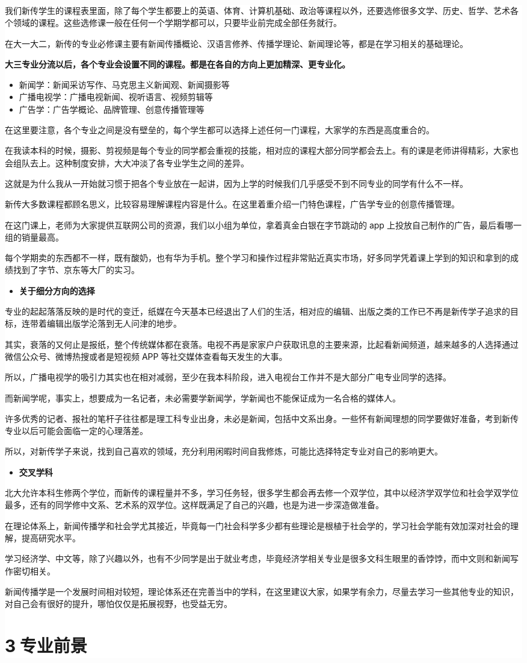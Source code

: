 我们新传学生的课程表里面，除了每个学生都要上的英语、体育、计算机基础、政治等课程以外，还要选修很多文学、历史、哲学、艺术各个领域的课程。这些选修课一般在任何一个学期学都可以，只要毕业前完成全部任务就行。


在大一大二，新传的专业必修课主要有新闻传播概论、汉语言修养、传播学理论、新闻理论等，都是在学习相关的基础理论。


**大三专业分流以后，各个专业会设置不同的课程。都是在各自的方向上更加精深、更专业化。**


* 新闻学：新闻采访写作、马克思主义新闻观、新闻摄影等
* 广播电视学：广播电视新闻、视听语言、视频剪辑等
* 广告学：广告学概论、品牌管理、创意传播管理等

在这里要注意，各个专业之间是没有壁垒的，每个学生都可以选择上述任何一门课程，大家学的东西是高度重合的。


在我读本科的时候，摄影、剪视频是每个专业的同学都会重视的技能，相对应的课程大部分同学都会去上。有的课是老师讲得精彩，大家也会组队去上。这种制度安排，大大冲淡了各专业学生之间的差异。


这就是为什么我从一开始就习惯于把各个专业放在一起讲，因为上学的时候我们几乎感受不到不同专业的同学有什么不一样。


新传大多数课程都顾名思义，比较容易理解课程内容是什么。在这里着重介绍一门特色课程，广告学专业的创意传播管理。


在这门课上，老师为大家提供互联网公司的资源，我们以小组为单位，拿着真金白银在字节跳动的 app 上投放自己制作的广告，最后看哪一组的销量最高。


每个学期卖的东西都不一样，既有酸奶，也有华为手机。整个学习和操作过程非常贴近真实市场，好多同学凭着课上学到的知识和拿到的成绩找到了字节、京东等大厂的实习。


* **关于细分方向的选择**

专业的起起落落反映的是时代的变迁，纸媒在今天基本已经退出了人们的生活，相对应的编辑、出版之类的工作已不再是新传学子追求的目标，连带着编辑出版学沦落到无人问津的地步。


其实，衰落的又何止是报纸，整个传统媒体都在衰落。电视不再是家家户户获取讯息的主要来源，比起看新闻频道，越来越多的人选择通过微信公众号、微博热搜或者是短视频 APP 等社交媒体查看每天发生的大事。


所以，广播电视学的吸引力其实也在相对减弱，至少在我本科阶段，进入电视台工作并不是大部分广电专业同学的选择。


而新闻学呢，事实上，想要成为一名记者，未必需要学新闻学，学新闻也不能保证成为一名合格的媒体人。


许多优秀的记者、报社的笔杆子往往都是理工科专业出身，未必是新闻，包括中文系出身。一些怀有新闻理想的同学要做好准备，考到新传专业以后可能会面临一定的心理落差。


所以，对新传学子来说，找到自己喜欢的领域，充分利用闲暇时间自我修炼，可能比选择特定专业对自己的影响更大。


* **交叉学科**

北大允许本科生修两个学位，而新传的课程量并不多，学习任务轻，很多学生都会再去修一个双学位，其中以经济学双学位和社会学双学位最多，还有的同学修中文系、艺术系的双学位。这样既满足了自己的兴趣，也是为进一步深造做准备。


在理论体系上，新闻传播学和社会学尤其接近，毕竟每一门社会科学多少都有些理论是根植于社会学的，学习社会学能有效加深对社会的理解，提高研究水平。


学习经济学、中文等，除了兴趣以外，也有不少同学是出于就业考虑，毕竟经济学相关专业是很多文科生眼里的香饽饽，而中文则和新闻写作密切相关。


新闻传播学是一个发展时间相对较短，理论体系还在完善当中的学科，在这里建议大家，如果学有余力，尽量去学习一些其他专业的知识，对自己会有很好的提升，哪怕仅仅是拓展视野，也受益无穷。


3 专业前景
======

